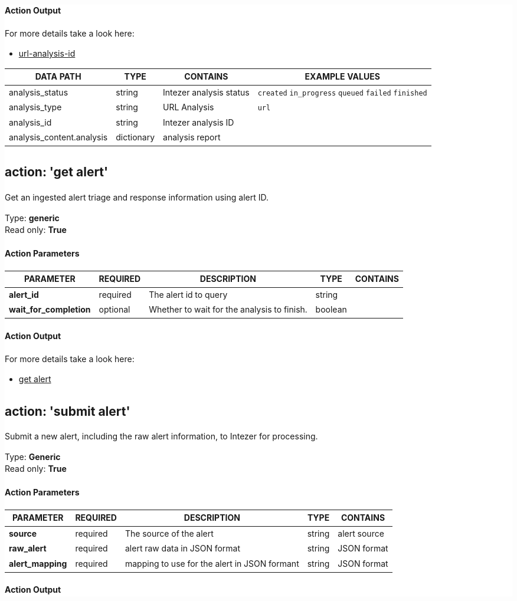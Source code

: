 #### Action Output

For more details take a look here:

- [url-analysis-id](https://analyze.intezer.com/api-docs.html#/paths/url-analysis_id/get)

| DATA PATH                 | TYPE       | CONTAINS                | EXAMPLE VALUES                                       |
|---------------------------|------------|-------------------------|------------------------------------------------------|
| analysis_status           | string     | Intezer analysis status | `created` `in_progress` `queued` `failed` `finished` |
| analysis_type             | string     | URL Analysis            | `url`                                                |
| analysis_id               | string     | Intezer analysis ID     |                                                      |
| analysis_content.analysis | dictionary | analysis report         |                                                      |

## action: 'get alert'

Get an ingested alert triage and response information using alert ID.

Type: **generic**  
Read only: **True**

#### Action Parameters

| PARAMETER               | REQUIRED | DESCRIPTION                                 | TYPE    | CONTAINS |
|-------------------------|----------|---------------------------------------------|---------|----------| 
| **alert_id**            | required | The alert id to query                       | string  |          |  
| **wait_for_completion** | optional | Whether to wait for the analysis to finish. | boolean |          |  

#### Action Output

For more details take a look here:

- [get alert](https://analyze.intezer.com/api-docs.html#/paths/alerts-search/get)

## action: 'submit alert'

Submit a new alert, including the raw alert information, to Intezer for processing.

Type: **Generic**  
Read only: **True**

#### Action Parameters

| PARAMETER         | REQUIRED | DESCRIPTION                                  | TYPE   | CONTAINS     |
|-------------------|----------|----------------------------------------------|--------|--------------| 
| **source**        | required | The source of the alert                      | string | alert source |  
| **raw_alert**     | required | alert raw data in JSON format                | string | JSON format  |  
| **alert_mapping** | required | mapping to use for the alert in JSON formant | string | JSON format  |  

#### Action Output
